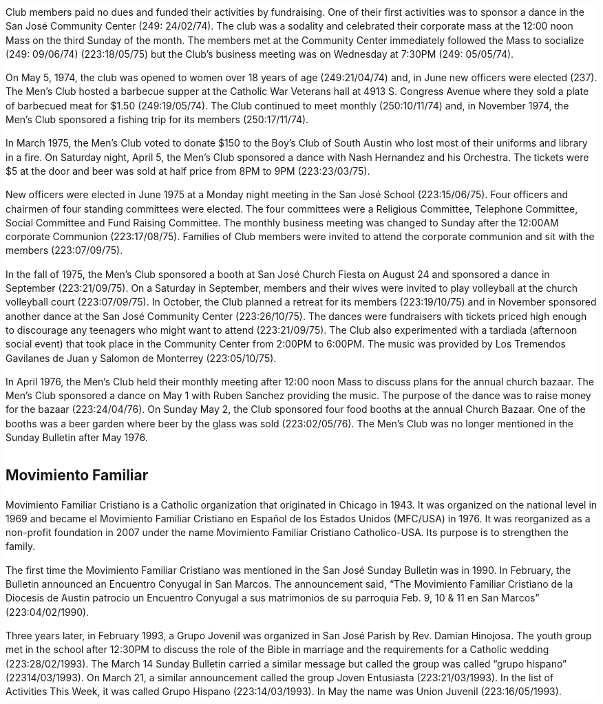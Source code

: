 Club members paid no dues and funded their activities by fundraising. One of their first activities was to sponsor a dance in the San José Community Center (249: 24/02/74). The club was a sodality and celebrated their corporate mass at the 12:00 noon Mass on the third Sunday of the month. The members met at the Community Center immediately followed the Mass to socialize (249: 09/06/74) (223:18/05/75) but the Club’s business meeting was on Wednesday at 7:30PM (249: 05/05/74).

On May 5, 1974, the club was opened to women over 18 years of age (249:21/04/74) and, in June new officers were elected (237). The Men’s Club hosted a barbecue supper at the Catholic War Veterans hall at 4913 S. Congress Avenue where they sold a plate of barbecued meat for $1.50 (249:19/05/74). The Club continued to meet monthly (250:10/11/74) and, in November 1974, the Men’s Club sponsored a fishing trip for its members (250:17/11/74).

In March 1975, the Men’s Club voted to donate $150 to the Boy’s Club of South Austin who lost most of their uniforms and library in a fire. On Saturday night, April 5, the Men’s Club sponsored a dance with Nash Hernandez and his Orchestra. The tickets were $5 at the door and beer was sold at half price from 8PM to 9PM (223:23/03/75).

New officers were elected in June 1975 at a Monday night meeting in the San José School (223:15/06/75). Four officers and chairmen of four standing committees were elected. The four committees were a Religious Committee, Telephone Committee, Social Committee and Fund Raising Committee. The monthly business meeting was changed to Sunday after the 12:00AM corporate Communion (223:17/08/75). Families of Club members were invited to attend the corporate communion and sit with the members (223:07/09/75).

In the fall of 1975, the Men’s Club sponsored a booth at San José Church Fiesta on August 24 and sponsored a dance in September (223:21/09/75). On a Saturday in September, members and their wives were invited to play volleyball at the church volleyball court (223:07/09/75). In October, the Club planned a retreat for its members (223:19/10/75) and in November sponsored another dance at the San José Community Center (223:26/10/75). The dances were fundraisers with tickets priced high enough to discourage any teenagers who might want to attend (223:21/09/75). The Club also experimented with a tardiada (afternoon social event) that took place in the Community Center from 2:00PM to 6:00PM. The music was provided by Los Tremendos Gavilanes de Juan y Salomon de Monterrey (223:05/10/75).

In April 1976, the Men’s Club held their monthly meeting after 12:00 noon Mass to discuss plans for the annual church bazaar. The Men’s Club sponsored a dance on May 1 with Ruben Sanchez providing the music. The purpose of the dance was to raise money for the bazaar (223:24/04/76). On Sunday May 2, the Club sponsored four food booths at the annual Church Bazaar. One of the booths was a beer garden where beer by the glass was sold (223:02/05/76). The Men’s Club was no longer mentioned in the Sunday Bulletin after May 1976.

## Movimiento Familiar

Movimiento Familiar Cristiano is a Catholic organization that originated in Chicago in 1943. It was organized on the national level in 1969 and became el Movimiento Familiar Cristiano en Español de los Estados Unidos (MFC/USA) in 1976. It was reorganized as a non-profit foundation in 2007 under the name Movimiento Familiar Cristiano Catholico-USA. Its purpose is to strengthen the family.

The first time the Movimiento Familiar Cristiano was mentioned in the San José Sunday Bulletin was in 1990. In February, the Bulletin announced an Encuentro Conyugal in San Marcos. The announcement said, “The Movimiento Familiar Cristiano de la Diocesis de Austin patrocio un Encuentro Conyugal a sus matrimonios de su parroquia Feb. 9, 10 & 11 en San Marcos” (223:04/02/1990).

Three years later, in February 1993, a Grupo Jovenil was organized in San José Parish by Rev. Damian Hinojosa. The youth group met in the school after 12:30PM to discuss the role of the Bible in marriage and the requirements for a Catholic wedding (223:28/02/1993). The March 14 Sunday Bulletin carried a similar message but called the group was called “grupo hispano” (22314/03/1993). On March 21, a similar announcement called the group Joven Entusiasta (223:21/03/1993). In the list of Activities This Week, it was called Grupo Hispano (223:14/03/1993). In May the name was Union Juvenil (223:16/05/1993).
